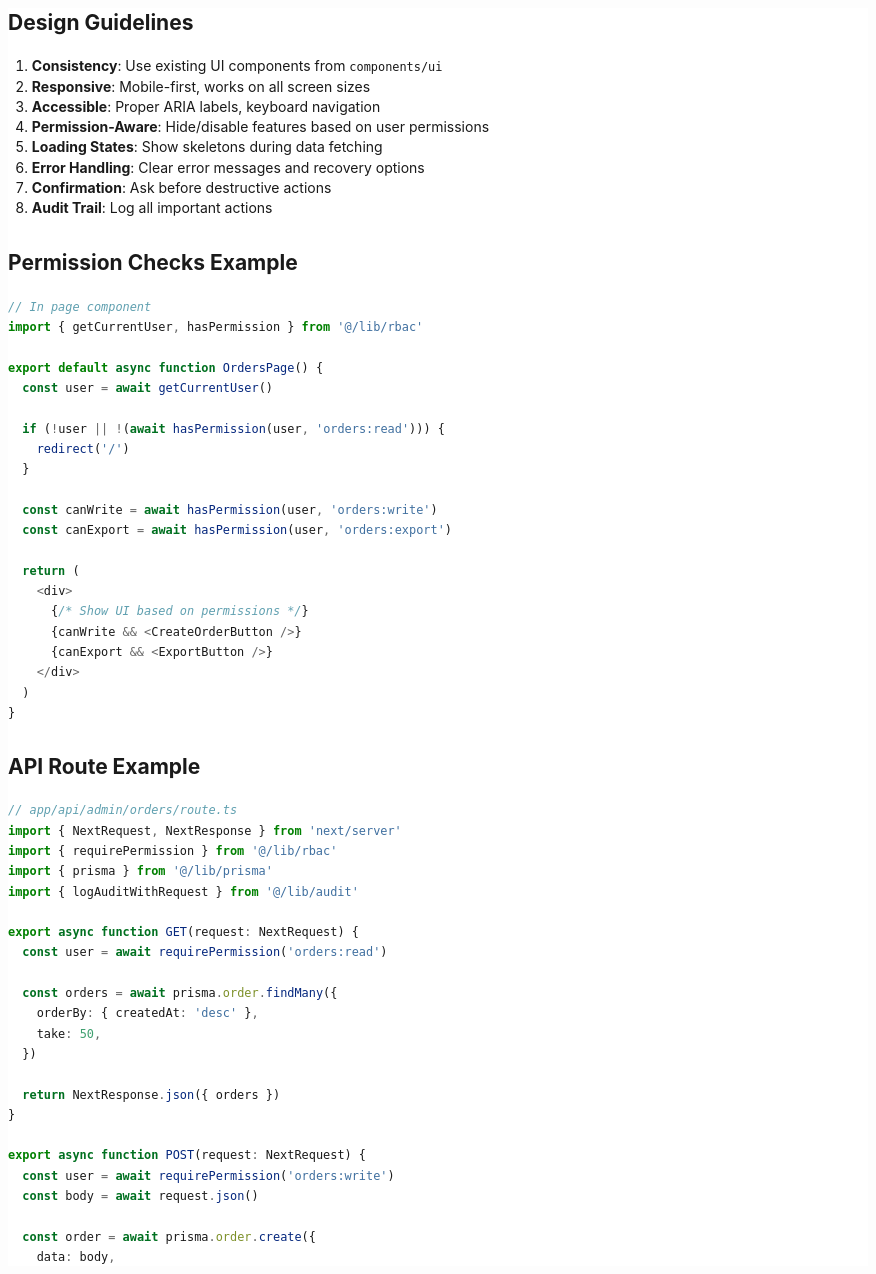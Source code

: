 ## Design Guidelines

1. **Consistency**: Use existing UI components from `components/ui`
2. **Responsive**: Mobile-first, works on all screen sizes
3. **Accessible**: Proper ARIA labels, keyboard navigation
4. **Permission-Aware**: Hide/disable features based on user permissions
5. **Loading States**: Show skeletons during data fetching
6. **Error Handling**: Clear error messages and recovery options
7. **Confirmation**: Ask before destructive actions
8. **Audit Trail**: Log all important actions

## Permission Checks Example

```typescript
// In page component
import { getCurrentUser, hasPermission } from '@/lib/rbac'

export default async function OrdersPage() {
  const user = await getCurrentUser()
  
  if (!user || !(await hasPermission(user, 'orders:read'))) {
    redirect('/')
  }
  
  const canWrite = await hasPermission(user, 'orders:write')
  const canExport = await hasPermission(user, 'orders:export')
  
  return (
    <div>
      {/* Show UI based on permissions */}
      {canWrite && <CreateOrderButton />}
      {canExport && <ExportButton />}
    </div>
  )
}
```

## API Route Example

```typescript
// app/api/admin/orders/route.ts
import { NextRequest, NextResponse } from 'next/server'
import { requirePermission } from '@/lib/rbac'
import { prisma } from '@/lib/prisma'
import { logAuditWithRequest } from '@/lib/audit'

export async function GET(request: NextRequest) {
  const user = await requirePermission('orders:read')
  
  const orders = await prisma.order.findMany({
    orderBy: { createdAt: 'desc' },
    take: 50,
  })
  
  return NextResponse.json({ orders })
}

export async function POST(request: NextRequest) {
  const user = await requirePermission('orders:write')
  const body = await request.json()
  
  const order = await prisma.order.create({
    data: body,
```